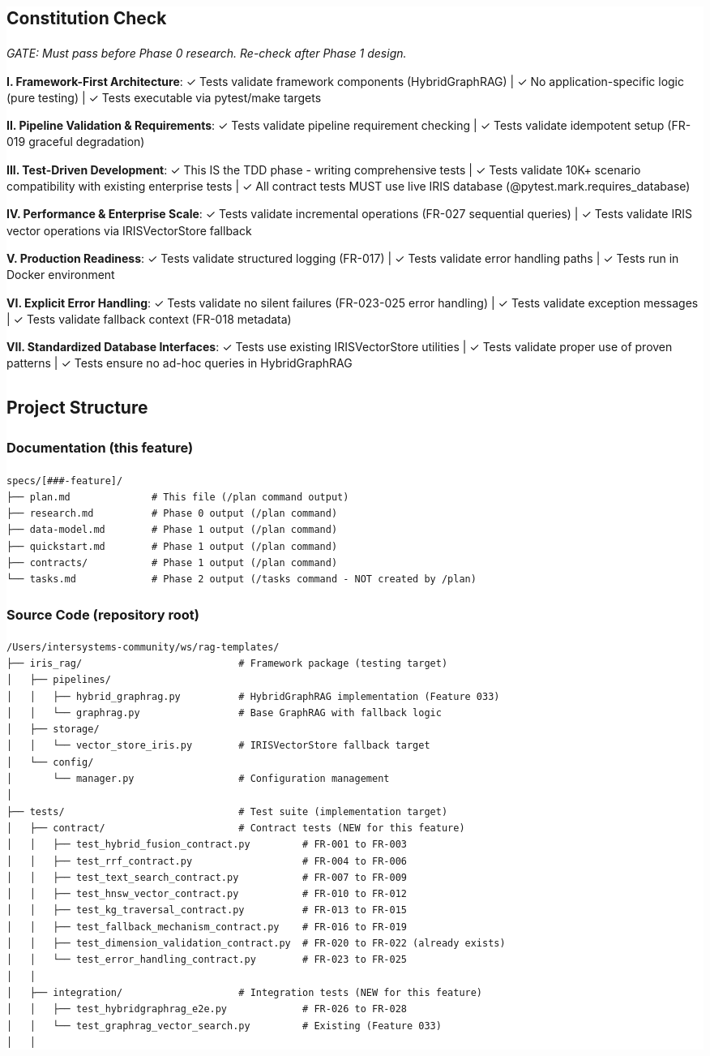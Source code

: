 ## Constitution Check
*GATE: Must pass before Phase 0 research. Re-check after Phase 1 design.*

**I. Framework-First Architecture**: ✓ Tests validate framework components (HybridGraphRAG) | ✓ No application-specific logic (pure testing) | ✓ Tests executable via pytest/make targets

**II. Pipeline Validation & Requirements**: ✓ Tests validate pipeline requirement checking | ✓ Tests validate idempotent setup (FR-019 graceful degradation)

**III. Test-Driven Development**: ✓ This IS the TDD phase - writing comprehensive tests | ✓ Tests validate 10K+ scenario compatibility with existing enterprise tests | ✓ All contract tests MUST use live IRIS database (@pytest.mark.requires_database)

**IV. Performance & Enterprise Scale**: ✓ Tests validate incremental operations (FR-027 sequential queries) | ✓ Tests validate IRIS vector operations via IRISVectorStore fallback

**V. Production Readiness**: ✓ Tests validate structured logging (FR-017) | ✓ Tests validate error handling paths | ✓ Tests run in Docker environment

**VI. Explicit Error Handling**: ✓ Tests validate no silent failures (FR-023-025 error handling) | ✓ Tests validate exception messages | ✓ Tests validate fallback context (FR-018 metadata)

**VII. Standardized Database Interfaces**: ✓ Tests use existing IRISVectorStore utilities | ✓ Tests validate proper use of proven patterns | ✓ Tests ensure no ad-hoc queries in HybridGraphRAG

## Project Structure

### Documentation (this feature)
```
specs/[###-feature]/
├── plan.md              # This file (/plan command output)
├── research.md          # Phase 0 output (/plan command)
├── data-model.md        # Phase 1 output (/plan command)
├── quickstart.md        # Phase 1 output (/plan command)
├── contracts/           # Phase 1 output (/plan command)
└── tasks.md             # Phase 2 output (/tasks command - NOT created by /plan)
```

### Source Code (repository root)
```
/Users/intersystems-community/ws/rag-templates/
├── iris_rag/                           # Framework package (testing target)
│   ├── pipelines/
│   │   ├── hybrid_graphrag.py          # HybridGraphRAG implementation (Feature 033)
│   │   └── graphrag.py                 # Base GraphRAG with fallback logic
│   ├── storage/
│   │   └── vector_store_iris.py        # IRISVectorStore fallback target
│   └── config/
│       └── manager.py                  # Configuration management
│
├── tests/                              # Test suite (implementation target)
│   ├── contract/                       # Contract tests (NEW for this feature)
│   │   ├── test_hybrid_fusion_contract.py         # FR-001 to FR-003
│   │   ├── test_rrf_contract.py                   # FR-004 to FR-006
│   │   ├── test_text_search_contract.py           # FR-007 to FR-009
│   │   ├── test_hnsw_vector_contract.py           # FR-010 to FR-012
│   │   ├── test_kg_traversal_contract.py          # FR-013 to FR-015
│   │   ├── test_fallback_mechanism_contract.py    # FR-016 to FR-019
│   │   ├── test_dimension_validation_contract.py  # FR-020 to FR-022 (already exists)
│   │   └── test_error_handling_contract.py        # FR-023 to FR-025
│   │
│   ├── integration/                    # Integration tests (NEW for this feature)
│   │   ├── test_hybridgraphrag_e2e.py             # FR-026 to FR-028
│   │   └── test_graphrag_vector_search.py         # Existing (Feature 033)
│   │
```